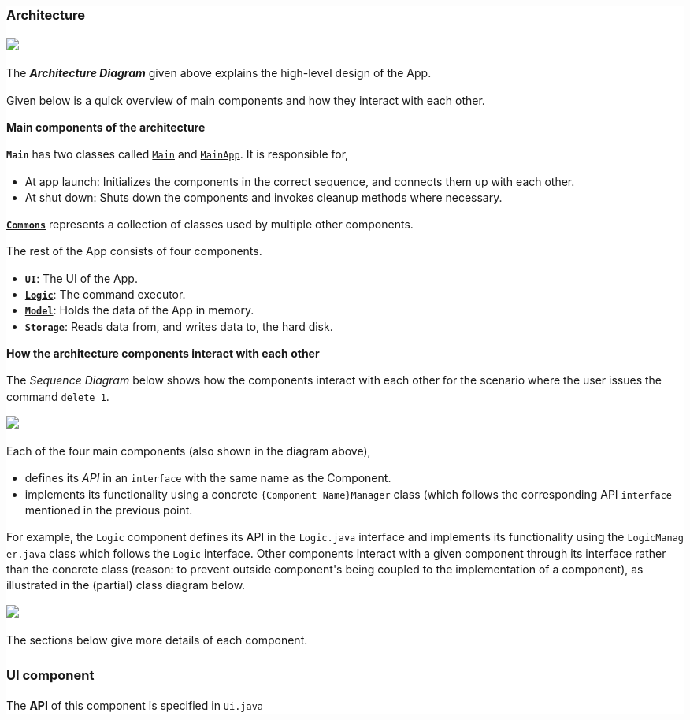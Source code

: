 ### Architecture

<img src="images/ArchitectureDiagram.png" width="280" />

The ***Architecture Diagram*** given above explains the high-level design of the App.

Given below is a quick overview of main components and how they interact with each other.

**Main components of the architecture**

**`Main`** has two classes called [`Main`](https://github.com/AY2223S2-CS2103T-T17-3/tp/blob/master/src/main/java/seedu/address/Main.java) and [`MainApp`](https://github.com/AY2223S2-CS2103T-T17-3/tp/blob/master/src/main/java/seedu/address/MainApp.java). It is responsible for,
* At app launch: Initializes the components in the correct sequence, and connects them up with each other.
* At shut down: Shuts down the components and invokes cleanup methods where necessary.

[**`Commons`**](#common-classes) represents a collection of classes used by multiple other components.

The rest of the App consists of four components.

* [**`UI`**](#ui-component): The UI of the App.
* [**`Logic`**](#logic-component): The command executor.
* [**`Model`**](#model-component): Holds the data of the App in memory.
* [**`Storage`**](#storage-component): Reads data from, and writes data to, the hard disk.


**How the architecture components interact with each other**

The *Sequence Diagram* below shows how the components interact with each other for the scenario where the user issues the command `delete 1`.

<img src="images/ArchitectureSequenceDiagram.png" width="574" />

Each of the four main components (also shown in the diagram above),

* defines its *API* in an `interface` with the same name as the Component.
* implements its functionality using a concrete `{Component Name}Manager` class (which follows the corresponding API `interface` mentioned in the previous point.

For example, the `Logic` component defines its API in the `Logic.java` interface and implements its functionality using the `LogicManager.java` class which follows the `Logic` interface. Other components interact with a given component through its interface rather than the concrete class (reason: to prevent outside component's being coupled to the implementation of a component), as illustrated in the (partial) class diagram below.

<img src="images/ComponentManagers.png" width="300" />

The sections below give more details of each component.

### UI component

The **API** of this component is specified in [`Ui.java`](https://github.com/AY2223S2-CS2103T-T17-3/tp/blob/master/src/main/java/seedu/address/ui/Ui.java)
